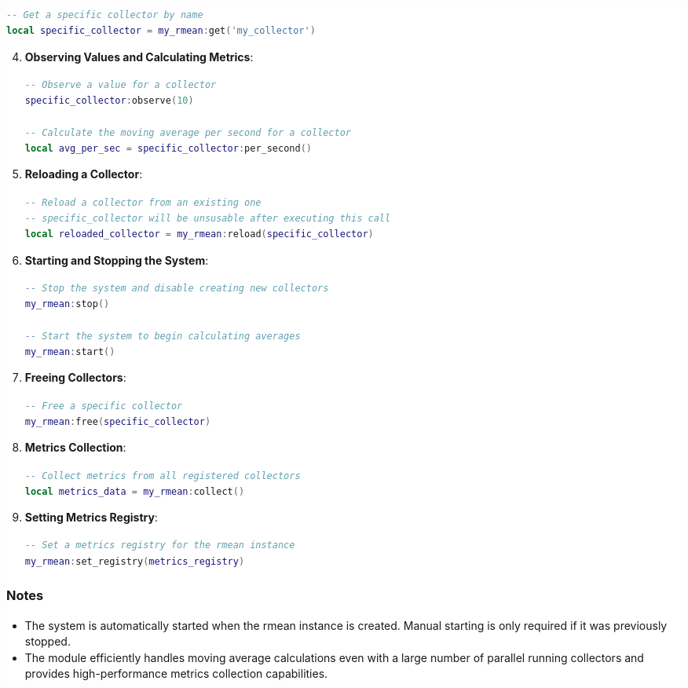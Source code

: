    ```lua
   -- Get a specific collector by name
   local specific_collector = my_rmean:get('my_collector')
   ```

4. **Observing Values and Calculating Metrics**:

   ```lua
   -- Observe a value for a collector
   specific_collector:observe(10)

   -- Calculate the moving average per second for a collector
   local avg_per_sec = specific_collector:per_second()
   ```

5. **Reloading a Collector**:

   ```lua
   -- Reload a collector from an existing one
   -- specific_collector will be unsusable after executing this call
   local reloaded_collector = my_rmean:reload(specific_collector)
   ```

6. **Starting and Stopping the System**:

   ```lua
   -- Stop the system and disable creating new collectors
   my_rmean:stop()

   -- Start the system to begin calculating averages
   my_rmean:start()
   ```

7. **Freeing Collectors**:

   ```lua
   -- Free a specific collector
   my_rmean:free(specific_collector)
   ```

8. **Metrics Collection**:

   ```lua
   -- Collect metrics from all registered collectors
   local metrics_data = my_rmean:collect()
   ```

9. **Setting Metrics Registry**:

   ```lua
   -- Set a metrics registry for the rmean instance
   my_rmean:set_registry(metrics_registry)
   ```

### Notes

- The system is automatically started when the rmean instance is created. Manual starting is only required if it was previously stopped.
- The module efficiently handles moving average calculations even with a large number of parallel running collectors and provides high-performance metrics collection capabilities.
